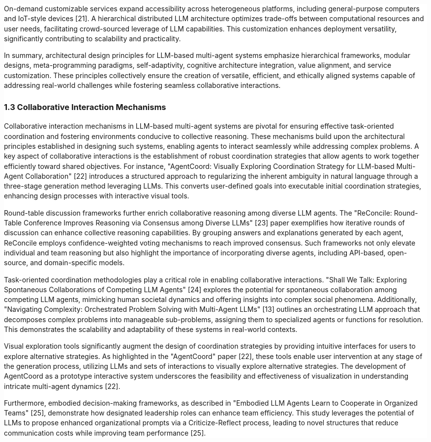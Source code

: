 On-demand customizable services expand accessibility across heterogeneous platforms, including general-purpose computers and IoT-style devices [21]. A hierarchical distributed LLM architecture optimizes trade-offs between computational resources and user needs, facilitating crowd-sourced leverage of LLM capabilities. This customization enhances deployment versatility, significantly contributing to scalability and practicality.

In summary, architectural design principles for LLM-based multi-agent systems emphasize hierarchical frameworks, modular designs, meta-programming paradigms, self-adaptivity, cognitive architecture integration, value alignment, and service customization. These principles collectively ensure the creation of versatile, efficient, and ethically aligned systems capable of addressing real-world challenges while fostering seamless collaborative interactions.

### 1.3 Collaborative Interaction Mechanisms

Collaborative interaction mechanisms in LLM-based multi-agent systems are pivotal for ensuring effective task-oriented coordination and fostering environments conducive to collective reasoning. These mechanisms build upon the architectural principles established in designing such systems, enabling agents to interact seamlessly while addressing complex problems. A key aspect of collaborative interactions is the establishment of robust coordination strategies that allow agents to work together efficiently toward shared objectives. For instance, "AgentCoord: Visually Exploring Coordination Strategy for LLM-based Multi-Agent Collaboration" [22] introduces a structured approach to regularizing the inherent ambiguity in natural language through a three-stage generation method leveraging LLMs. This converts user-defined goals into executable initial coordination strategies, enhancing design processes with interactive visual tools.

Round-table discussion frameworks further enrich collaborative reasoning among diverse LLM agents. The "ReConcile: Round-Table Conference Improves Reasoning via Consensus among Diverse LLMs" [23] paper exemplifies how iterative rounds of discussion can enhance collective reasoning capabilities. By grouping answers and explanations generated by each agent, ReConcile employs confidence-weighted voting mechanisms to reach improved consensus. Such frameworks not only elevate individual and team reasoning but also highlight the importance of incorporating diverse agents, including API-based, open-source, and domain-specific models.

Task-oriented coordination methodologies play a critical role in enabling collaborative interactions. "Shall We Talk: Exploring Spontaneous Collaborations of Competing LLM Agents" [24] explores the potential for spontaneous collaboration among competing LLM agents, mimicking human societal dynamics and offering insights into complex social phenomena. Additionally, "Navigating Complexity: Orchestrated Problem Solving with Multi-Agent LLMs" [13] outlines an orchestrating LLM approach that decomposes complex problems into manageable sub-problems, assigning them to specialized agents or functions for resolution. This demonstrates the scalability and adaptability of these systems in real-world contexts.

Visual exploration tools significantly augment the design of coordination strategies by providing intuitive interfaces for users to explore alternative strategies. As highlighted in the "AgentCoord" paper [22], these tools enable user intervention at any stage of the generation process, utilizing LLMs and sets of interactions to visually explore alternative strategies. The development of AgentCoord as a prototype interactive system underscores the feasibility and effectiveness of visualization in understanding intricate multi-agent dynamics [22].

Furthermore, embodied decision-making frameworks, as described in "Embodied LLM Agents Learn to Cooperate in Organized Teams" [25], demonstrate how designated leadership roles can enhance team efficiency. This study leverages the potential of LLMs to propose enhanced organizational prompts via a Criticize-Reflect process, leading to novel structures that reduce communication costs while improving team performance [25].
